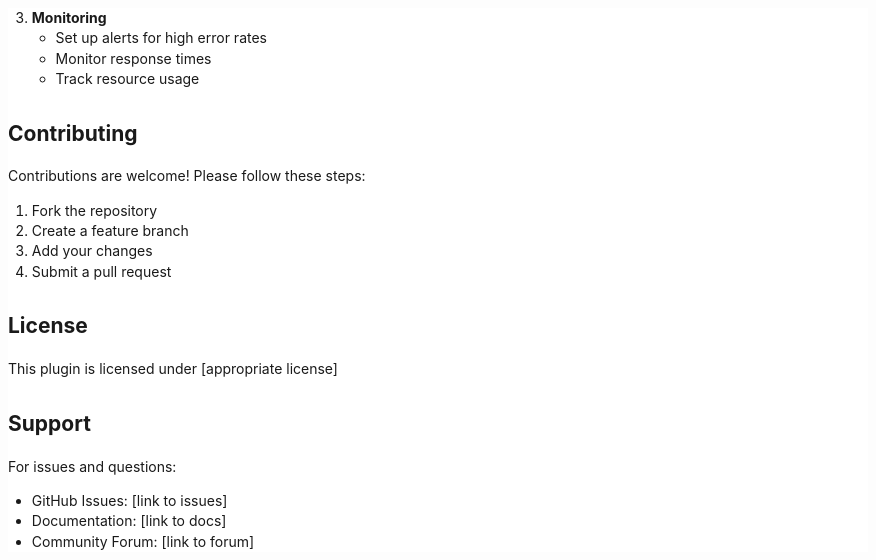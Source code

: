 3. **Monitoring**
   - Set up alerts for high error rates
   - Monitor response times
   - Track resource usage

## Contributing

Contributions are welcome! Please follow these steps:

1. Fork the repository
2. Create a feature branch
3. Add your changes
4. Submit a pull request

## License

This plugin is licensed under [appropriate license]

## Support

For issues and questions:
- GitHub Issues: [link to issues]
- Documentation: [link to docs]
- Community Forum: [link to forum]